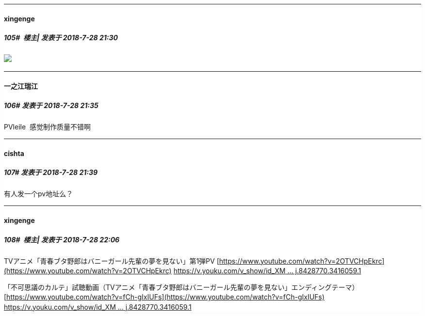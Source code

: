 *****

####  xingenge  
##### 105#         楼主| 发表于 2018-7-28 21:30



<img src="http://wx1.sinaimg.cn/large/0068TvVBgy1ftpwe3y5c0j30xc0nldl1.jpg" referrerpolicy="no-referrer">







*****

####  一之江瑞江  
##### 106#       发表于 2018-7-28 21:35




PVleile  感觉制作质量不错啊







*****

####  cishta  
##### 107#       发表于 2018-7-28 21:39




有人发一个pv地址么？







*****

####  xingenge  
##### 108#         楼主| 发表于 2018-7-28 22:06





TVアニメ「青春ブタ野郎はバニーガール先輩の夢を見ない」第1弾PV
[https://www.youtube.com/watch?v=2OTVCHpEkrc](https://www.youtube.com/watch?v=2OTVCHpEkrc)
[https://v.youku.com/v_show/id_XM ... j.8428770.3416059.1](https://v.youku.com/v_show/id_XMzc1MTExNTE1Ng==.html?spm=a2h3j.8428770.3416059.1)


「不可思議のカルテ」試聴動画（TVアニメ「青春ブタ野郎はバニーガール先輩の夢を見ない」エンディングテーマ）
[https://www.youtube.com/watch?v=fCh-gIxIUFs](https://www.youtube.com/watch?v=fCh-gIxIUFs)
[https://v.youku.com/v_show/id_XM ... j.8428770.3416059.1](https://v.youku.com/v_show/id_XMzc1MTExOTE3Mg==.html?spm=a2h3j.8428770.3416059.1)
